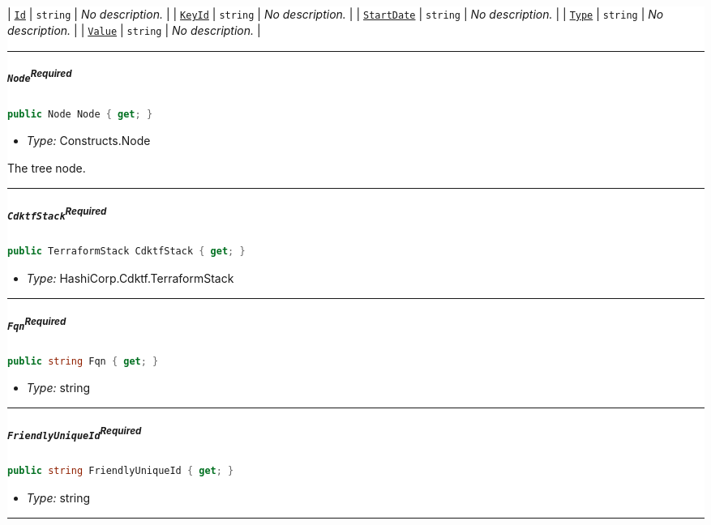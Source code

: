 | <code><a href="#@cdktf/provider-azuread.applicationCertificate.ApplicationCertificate.property.id">Id</a></code> | <code>string</code> | *No description.* |
| <code><a href="#@cdktf/provider-azuread.applicationCertificate.ApplicationCertificate.property.keyId">KeyId</a></code> | <code>string</code> | *No description.* |
| <code><a href="#@cdktf/provider-azuread.applicationCertificate.ApplicationCertificate.property.startDate">StartDate</a></code> | <code>string</code> | *No description.* |
| <code><a href="#@cdktf/provider-azuread.applicationCertificate.ApplicationCertificate.property.type">Type</a></code> | <code>string</code> | *No description.* |
| <code><a href="#@cdktf/provider-azuread.applicationCertificate.ApplicationCertificate.property.value">Value</a></code> | <code>string</code> | *No description.* |

---

##### `Node`<sup>Required</sup> <a name="Node" id="@cdktf/provider-azuread.applicationCertificate.ApplicationCertificate.property.node"></a>

```csharp
public Node Node { get; }
```

- *Type:* Constructs.Node

The tree node.

---

##### `CdktfStack`<sup>Required</sup> <a name="CdktfStack" id="@cdktf/provider-azuread.applicationCertificate.ApplicationCertificate.property.cdktfStack"></a>

```csharp
public TerraformStack CdktfStack { get; }
```

- *Type:* HashiCorp.Cdktf.TerraformStack

---

##### `Fqn`<sup>Required</sup> <a name="Fqn" id="@cdktf/provider-azuread.applicationCertificate.ApplicationCertificate.property.fqn"></a>

```csharp
public string Fqn { get; }
```

- *Type:* string

---

##### `FriendlyUniqueId`<sup>Required</sup> <a name="FriendlyUniqueId" id="@cdktf/provider-azuread.applicationCertificate.ApplicationCertificate.property.friendlyUniqueId"></a>

```csharp
public string FriendlyUniqueId { get; }
```

- *Type:* string

---